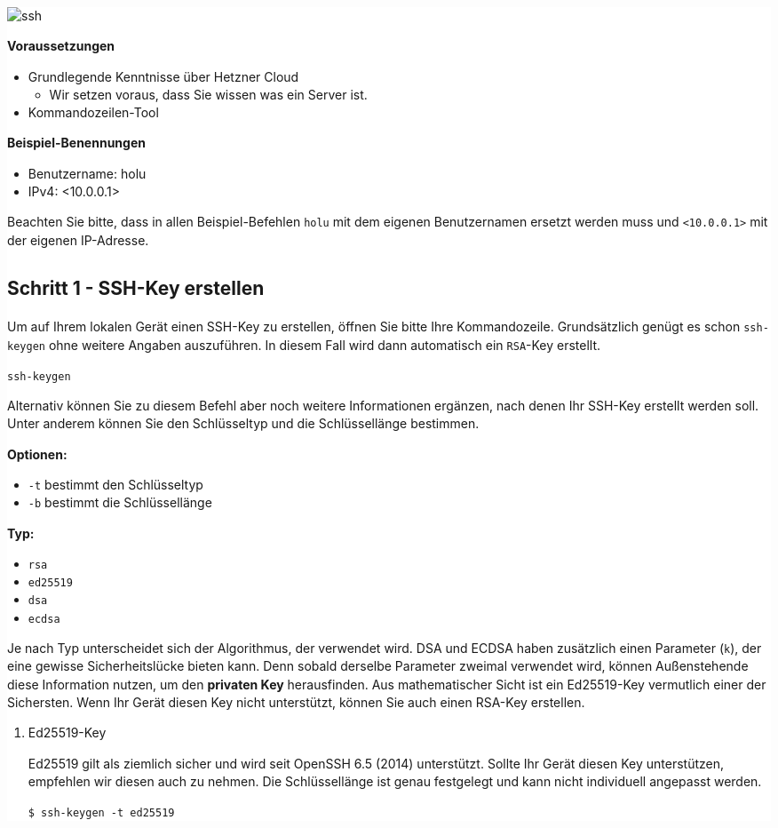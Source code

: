 ![ssh](images/ssh-key.gif)

**Voraussetzungen**

* Grundlegende Kenntnisse über Hetzner Cloud
  * Wir setzen voraus, dass Sie wissen was ein Server ist.
* Kommandozeilen-Tool

**Beispiel-Benennungen**

* Benutzername: holu
* IPv4: <10.0.0.1>

Beachten Sie bitte, dass in allen Beispiel-Befehlen `holu` mit dem eigenen Benutzernamen ersetzt werden muss und `<10.0.0.1>` mit der eigenen IP-Adresse.

## Schritt 1 - SSH-Key erstellen

Um auf Ihrem lokalen Gerät einen SSH-Key zu erstellen, öffnen Sie bitte Ihre Kommandozeile. Grundsätzlich genügt es schon `ssh-keygen` ohne weitere Angaben auszuführen. In diesem Fall wird dann automatisch ein `RSA`-Key erstellt.

```
ssh-keygen
```

Alternativ können Sie zu diesem Befehl aber noch weitere Informationen ergänzen, nach denen Ihr SSH-Key erstellt werden soll. Unter anderem können Sie den Schlüsseltyp und die Schlüssellänge bestimmen.

__Optionen:__

- `-t` bestimmt den Schlüsseltyp
- `-b` bestimmt die Schlüssellänge

__Typ:__

- `rsa`
- `ed25519`
- `dsa`
- `ecdsa`

Je nach Typ unterscheidet sich der Algorithmus, der verwendet wird. DSA und ECDSA haben zusätzlich einen Parameter (`k`), der eine gewisse Sicherheitslücke bieten kann. Denn sobald derselbe Parameter zweimal verwendet wird, können Außenstehende diese Information nutzen, um den __privaten Key__ herausfinden. Aus mathematischer Sicht ist ein Ed25519-Key vermutlich einer der Sichersten. Wenn Ihr Gerät diesen Key nicht unterstützt, können Sie auch einen RSA-Key erstellen.

1. Ed25519-Key
    
   Ed25519 gilt als ziemlich sicher und wird seit OpenSSH 6.5 (2014) unterstützt. Sollte Ihr Gerät diesen Key unterstützen, empfehlen wir diesen auch zu nehmen. Die Schlüssellänge ist genau festgelegt und kann nicht individuell angepasst werden. 

   ```
   $ ssh-keygen -t ed25519
   ```

